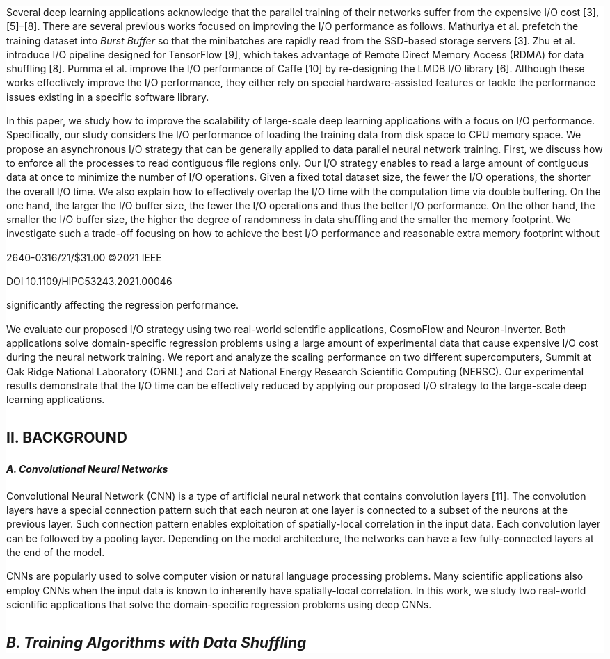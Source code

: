 Several deep learning applications acknowledge that the parallel training of their networks suffer from the expensive I/O cost [3], [5]–[8]. There are several previous works focused on improving the I/O performance as follows. Mathuriya et al. prefetch the training dataset into *Burst Buffer* so that the minibatches are rapidly read from the SSD-based storage servers [3]. Zhu et al. introduce I/O pipeline designed for TensorFlow [9], which takes advantage of Remote Direct Memory Access (RDMA) for data shuffling [8]. Pumma et al. improve the I/O performance of Caffe [10] by re-designing the LMDB I/O library [6]. Although these works effectively improve the I/O performance, they either rely on special hardware-assisted features or tackle the performance issues existing in a specific software library.

In this paper, we study how to improve the scalability of large-scale deep learning applications with a focus on I/O performance. Specifically, our study considers the I/O performance of loading the training data from disk space to CPU memory space. We propose an asynchronous I/O strategy that can be generally applied to data parallel neural network training. First, we discuss how to enforce all the processes to read contiguous file regions only. Our I/O strategy enables to read a large amount of contiguous data at once to minimize the number of I/O operations. Given a fixed total dataset size, the fewer the I/O operations, the shorter the overall I/O time. We also explain how to effectively overlap the I/O time with the computation time via double buffering. On the one hand, the larger the I/O buffer size, the fewer the I/O operations and thus the better I/O performance. On the other hand, the smaller the I/O buffer size, the higher the degree of randomness in data shuffling and the smaller the memory footprint. We investigate such a trade-off focusing on how to achieve the best I/O performance and reasonable extra memory footprint without

2640-0316/21/$31.00 ©2021 IEEE

DOI 10.1109/HiPC53243.2021.00046

significantly affecting the regression performance.

We evaluate our proposed I/O strategy using two real-world scientific applications, CosmoFlow and Neuron-Inverter. Both applications solve domain-specific regression problems using a large amount of experimental data that cause expensive I/O cost during the neural network training. We report and analyze the scaling performance on two different supercomputers, Summit at Oak Ridge National Laboratory (ORNL) and Cori at National Energy Research Scientific Computing (NERSC). Our experimental results demonstrate that the I/O time can be effectively reduced by applying our proposed I/O strategy to the large-scale deep learning applications.

## II. BACKGROUND

#### *A. Convolutional Neural Networks*

Convolutional Neural Network (CNN) is a type of artificial neural network that contains convolution layers [11]. The convolution layers have a special connection pattern such that each neuron at one layer is connected to a subset of the neurons at the previous layer. Such connection pattern enables exploitation of spatially-local correlation in the input data. Each convolution layer can be followed by a pooling layer. Depending on the model architecture, the networks can have a few fully-connected layers at the end of the model.

CNNs are popularly used to solve computer vision or natural language processing problems. Many scientific applications also employ CNNs when the input data is known to inherently have spatially-local correlation. In this work, we study two real-world scientific applications that solve the domain-specific regression problems using deep CNNs.

## *B. Training Algorithms with Data Shuffling*
